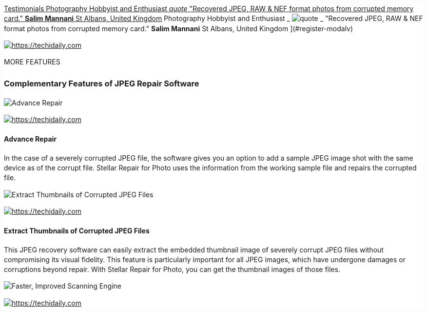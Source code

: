 [Testimonials Photography Hobbyist and Enthusiast _quote_  "Recovered JPEG, RAW & NEF format photos from corrupted memory card." **Salim Mannani**   St Albans, United Kingdom](https://www.stellarinfo.com/image/catalog/testimonial/photo-recovery-software/Salim-Mannani.jpg) Photography Hobbyist and Enthusiast _ ![quote](https://ukaidot.sjv.io/daqnoj) _  "Recovered JPEG, RAW & NEF format photos from corrupted memory card." **Salim Mannani**   St Albans, United Kingdom ](#register-modalv)


<a href="https://25home.pxf.io/c/5597632/2123481/16836" target="_top" id="2123481">
  <img src="//a.impactradius-go.com/display-ad/16836-2123481" border="0" alt="https://techidaily.com" width="720" height="90"/>
</a>
<img height="0" width="0" src="https://25home.pxf.io/i/5597632/2123481/16836" style="position:absolute;visibility:hidden;" border="0" />

MORE FEATURES

### Complementary Features of JPEG Repair Software

![Advance Repair](https://www.stellarinfo.com/image/catalog/feature-icon/repair-for-photo/Advance-Repair.png)


<a href="https://wigfever.sjv.io/c/5597632/2014848/22899" target="_top" id="2014848">
  <img src="//a.impactradius-go.com/display-ad/22899-2014848" border="0" alt="https://techidaily.com" width="320" height="90"/>
</a>
<img height="0" width="0" src="https://wigfever.sjv.io/i/5597632/2014848/22899" style="position:absolute;visibility:hidden;" border="0" />

#### Advance Repair

 In the case of a severely corrupted JPEG file, the software gives you an option to add a sample JPEG image shot with the same device as of the corrupt file. Stellar Repair for Photo uses the information from the working sample file and repairs the corrupted file.

![Extract Thumbnails of Corrupted JPEG Files](https://www.stellarinfo.com/image/catalog/feature-icon/repair-for-photo/extracts-thumbnails-of-severely-corrupt-photos.png)


<a href="https://unicoeye.pxf.io/c/5597632/2134241/18498" target="_top" id="2134241">
  <img src="//a.impactradius-go.com/display-ad/18498-2134241" border="0" alt="https://techidaily.com" width="728" height="90"/>
</a>
<img height="0" width="0" src="https://unicoeye.pxf.io/i/5597632/2134241/18498" style="position:absolute;visibility:hidden;" border="0" />

#### Extract Thumbnails of Corrupted JPEG Files

 This JPEG recovery software can easily extract the embedded thumbnail image of severely corrupt JPEG files without compromising its visual fidelity. This feature is particularly important for all JPEG images, which have undergone damages or corruptions beyond repair. With Stellar Repair for Photo, you can get the thumbnail images of those files.

![Faster, Improved Scanning Engine](https://www.stellarinfo.com/image/catalog/feature-icon/repair-for-photo/Faster,-Improved-Scanning-Engine.png)


<a href="https://wigfever.sjv.io/c/5597632/2014853/22899" target="_top" id="2014853">
  <img src="//a.impactradius-go.com/display-ad/22899-2014853" border="0" alt="https://techidaily.com" width="320" height="90"/>
</a>
<img height="0" width="0" src="https://wigfever.sjv.io/i/5597632/2014853/22899" style="position:absolute;visibility:hidden;" border="0" />
